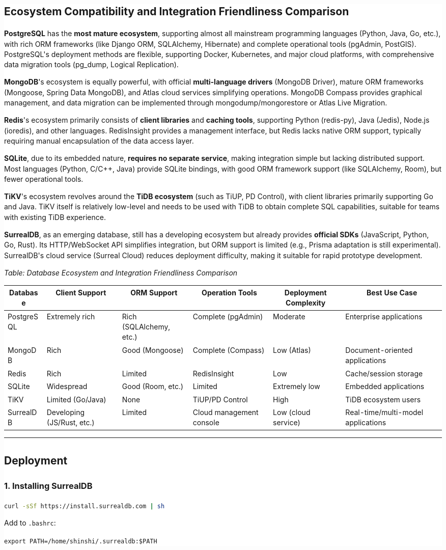 
## Ecosystem Compatibility and Integration Friendliness Comparison

**PostgreSQL** has the **most mature ecosystem**, supporting almost all mainstream programming languages (Python, Java, Go, etc.), with rich ORM frameworks (like Django ORM, SQLAlchemy, Hibernate) and complete operational tools (pgAdmin, PostGIS). PostgreSQL's deployment methods are flexible, supporting Docker, Kubernetes, and major cloud platforms, with comprehensive data migration tools (pg_dump, Logical Replication).

**MongoDB**'s ecosystem is equally powerful, with official **multi-language drivers** (MongoDB Driver), mature ORM frameworks (Mongoose, Spring Data MongoDB), and Atlas cloud services simplifying operations. MongoDB Compass provides graphical management, and data migration can be implemented through mongodump/mongorestore or Atlas Live Migration.

**Redis**'s ecosystem primarily consists of **client libraries** and **caching tools**, supporting Python (redis-py), Java (Jedis), Node.js (ioredis), and other languages. RedisInsight provides a management interface, but Redis lacks native ORM support, typically requiring manual encapsulation of the data access layer.

**SQLite**, due to its embedded nature, **requires no separate service**, making integration simple but lacking distributed support. Most languages (Python, C/C++, Java) provide SQLite bindings, with good ORM framework support (like SQLAlchemy, Room), but fewer operational tools.

**TiKV**'s ecosystem revolves around the **TiDB ecosystem** (such as TiUP, PD Control), with client libraries primarily supporting Go and Java. TiKV itself is relatively low-level and needs to be used with TiDB to obtain complete SQL capabilities, suitable for teams with existing TiDB experience.

**SurrealDB**, as an emerging database, still has a developing ecosystem but already provides **official SDKs** (JavaScript, Python, Go, Rust). Its HTTP/WebSocket API simplifies integration, but ORM support is limited (e.g., Prisma adaptation is still experimental). SurrealDB's cloud service (Surreal Cloud) reduces deployment difficulty, making it suitable for rapid prototype development.

*Table: Database Ecosystem and Integration Friendliness Comparison*

| **Database** | **Client Support**      | **ORM Support**        | **Operation Tools**  | **Deployment Complexity** | **Best Use Case** |
| ------------ | ----------------------- | ---------------------- | -------------------- | ------------------------- | ----------------- |
| PostgreSQL   | Extremely rich          | Rich (SQLAlchemy, etc.) | Complete (pgAdmin)  | Moderate                  | Enterprise applications |
| MongoDB      | Rich                    | Good (Mongoose)        | Complete (Compass)   | Low (Atlas)               | Document-oriented applications |
| Redis        | Rich                    | Limited                | RedisInsight         | Low                       | Cache/session storage |
| SQLite       | Widespread              | Good (Room, etc.)      | Limited              | Extremely low             | Embedded applications |
| TiKV         | Limited (Go/Java)       | None                   | TiUP/PD Control      | High                      | TiDB ecosystem users |
| SurrealDB    | Developing (JS/Rust, etc.) | Limited             | Cloud management console | Low (cloud service)    | Real-time/multi-model applications |

---

## Deployment 


### **1. Installing SurrealDB**
   ```bash
   curl -sSf https://install.surrealdb.com | sh
   ```
   Add to `.bashrc`:
   ```
   export PATH=/home/shinshi/.surrealdb:$PATH
   ```
